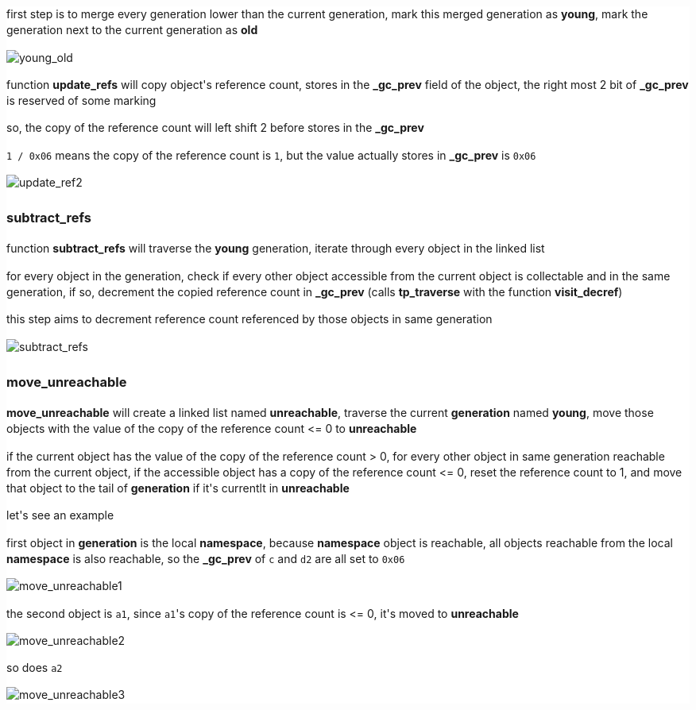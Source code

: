 first step is to merge every generation lower than the current generation, mark this merged generation as **young**, mark the generation next to the current generation as **old**

![young_old](https://github.com/zpoint/CPython-Internals/blob/master/Interpreter/gc/young_old.png)

function **update_refs** will copy object's reference count, stores in the **_gc_prev** field of the object, the right most 2 bit of **_gc_prev** is reserved of some marking

so, the copy of the reference count will left shift 2 before stores in the **_gc_prev**

`1 / 0x06` means the copy of the reference count is `1`, but the value actually stores in **_gc_prev** is `0x06`

![update_ref2](https://github.com/zpoint/CPython-Internals/blob/master/Interpreter/gc/update_ref2.png)

### subtract_refs

function **subtract_refs** will traverse the **young** generation, iterate through every object in  the linked list

for every object in the generation, check if every other object accessible from the current object is collectable and in the same generation, if so, decrement the copied reference count in **_gc_prev** (calls **tp_traverse** with the function **visit_decref**)

this step aims to decrement reference count referenced by those objects in same generation

![subtract_refs](https://github.com/zpoint/CPython-Internals/blob/master/Interpreter/gc/subtract_refs.png)

### move_unreachable

**move_unreachable** will create a linked list named **unreachable**, traverse the current **generation** named **young**, move those objects with the value of the copy of the reference count <= 0 to **unreachable**

if the current object has the value of the copy of the reference count > 0, for every other object in same generation reachable from the current object, if the accessible object has a copy of the reference count <= 0, reset the reference count to 1, and move that object to the tail of **generation** if it's currentlt in **unreachable**

let's see an example

first object in **generation** is the local **namespace**, because **namespace** object is reachable, all objects reachable from the local **namespace** is also reachable, so the **_gc_prev** of `c` and `d2` are all set to `0x06`

![move_unreachable1](https://github.com/zpoint/CPython-Internals/blob/master/Interpreter/gc/move_unreachable1.png)

the second object is `a1`, since `a1`'s copy of the reference count is <= 0, it's moved to **unreachable**

![move_unreachable2](https://github.com/zpoint/CPython-Internals/blob/master/Interpreter/gc/move_unreachable2.png)

so does `a2`

![move_unreachable3](https://github.com/zpoint/CPython-Internals/blob/master/Interpreter/gc/move_unreachable3.png)
